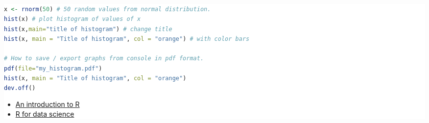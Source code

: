 ```R
x <- rnorm(50) # 50 random values from normal distribution.
hist(x) # plot histogram of values of x
hist(x,main="title of histogram") # change title
hist(x, main = "Title of histogram", col = "orange") # with color bars

# How to save / export graphs from console in pdf format.
pdf(file="my_histogram.pdf")
hist(x, main = "Title of histogram", col = "orange")
dev.off()
```

* [An introduction to R](https://cran.r-project.org/doc/manuals/r-release/R-intro.html)
* [R for data science](http://r4ds.had.co.nz)
